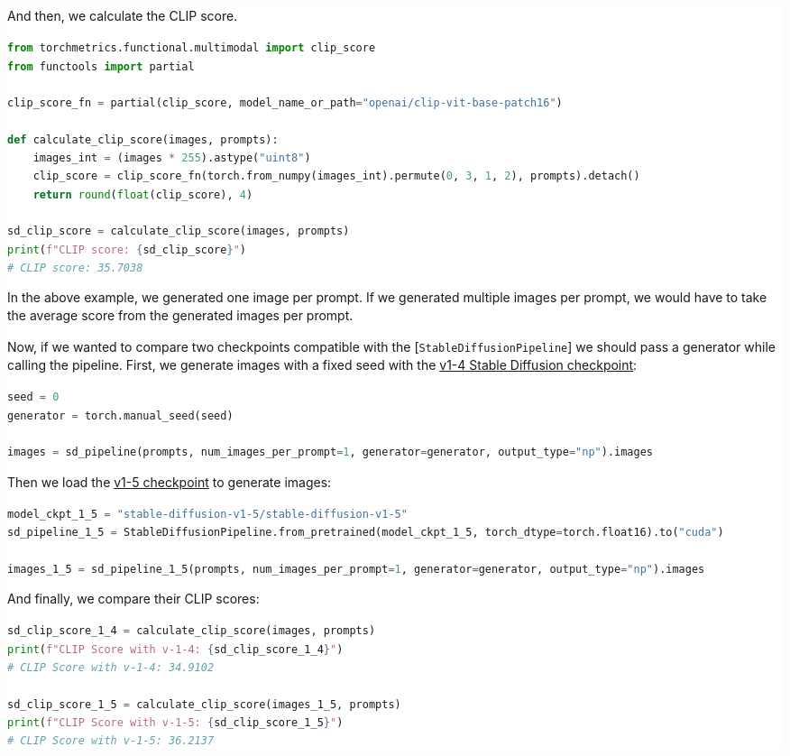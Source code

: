 And then, we calculate the CLIP score.

```python
from torchmetrics.functional.multimodal import clip_score
from functools import partial

clip_score_fn = partial(clip_score, model_name_or_path="openai/clip-vit-base-patch16")

def calculate_clip_score(images, prompts):
    images_int = (images * 255).astype("uint8")
    clip_score = clip_score_fn(torch.from_numpy(images_int).permute(0, 3, 1, 2), prompts).detach()
    return round(float(clip_score), 4)

sd_clip_score = calculate_clip_score(images, prompts)
print(f"CLIP score: {sd_clip_score}")
# CLIP score: 35.7038
```

In the above example, we generated one image per prompt. If we generated multiple images per prompt, we would have to take the average score from the generated images per prompt.

Now, if we wanted to compare two checkpoints compatible with the [`StableDiffusionPipeline`] we should pass a generator while calling the pipeline. First, we generate images with a
fixed seed with the [v1-4 Stable Diffusion checkpoint](https://huggingface.co/CompVis/stable-diffusion-v1-4):

```python
seed = 0
generator = torch.manual_seed(seed)

images = sd_pipeline(prompts, num_images_per_prompt=1, generator=generator, output_type="np").images
```

Then we load the [v1-5 checkpoint](https://huggingface.co/stable-diffusion-v1-5/stable-diffusion-v1-5) to generate images:

```python
model_ckpt_1_5 = "stable-diffusion-v1-5/stable-diffusion-v1-5"
sd_pipeline_1_5 = StableDiffusionPipeline.from_pretrained(model_ckpt_1_5, torch_dtype=torch.float16).to("cuda")

images_1_5 = sd_pipeline_1_5(prompts, num_images_per_prompt=1, generator=generator, output_type="np").images
```

And finally, we compare their CLIP scores:

```python
sd_clip_score_1_4 = calculate_clip_score(images, prompts)
print(f"CLIP Score with v-1-4: {sd_clip_score_1_4}")
# CLIP Score with v-1-4: 34.9102

sd_clip_score_1_5 = calculate_clip_score(images_1_5, prompts)
print(f"CLIP Score with v-1-5: {sd_clip_score_1_5}")
# CLIP Score with v-1-5: 36.2137
```
